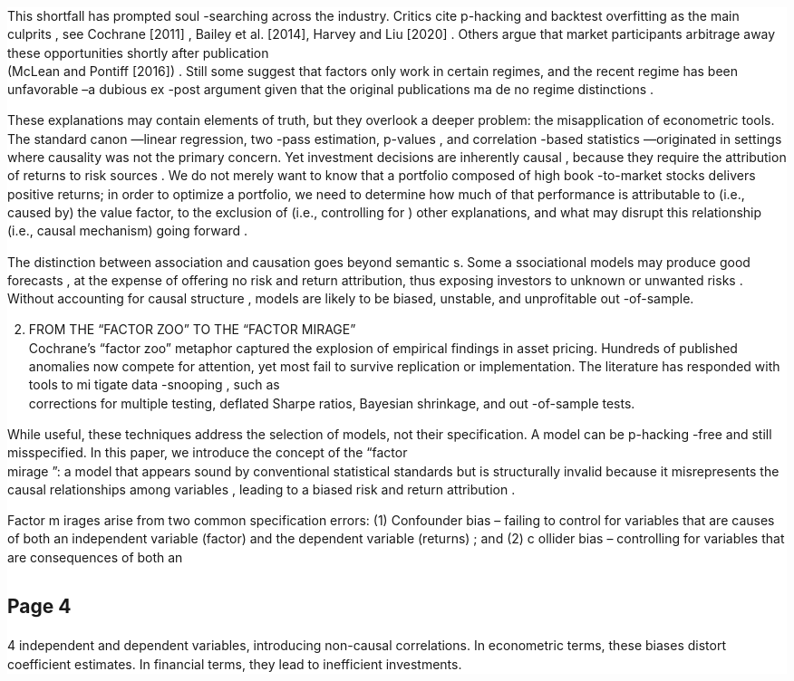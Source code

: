 This shortfall has prompted soul -searching across the industry. Critics cite p-hacking  and backtest 
overfitting as the main culprits , see Cochrane [2011] , Bailey et al. [2014], Harvey and Liu [2020] . 
Others argue that market participants arbitrage away these opportunities  shortly after publication  
(McLean and Pontiff [2016]) . Still some  suggest that factors only work in certain regimes, and the 
recent regime has been unfavorable  –a dubious ex -post argument  given that  the original 
publications ma de no regime distinctions . 
 
These explanations may contain elements of truth, but they overlook a deeper problem: the 
misapplication of econometric tools. The standard canon —linear regression, two -pass estimation, 
p-values , and correlation -based statistics —originated in settings where causality was not the 
primary concern. Yet investment decisions are inherently causal , because they require  the 
attribution of returns to risk sources . We do not merely want to know that a portfolio composed of 
high book -to-market stocks delivers positive returns; in order to optimize a portfolio, we need  to 
determine how much of that performance is attributable to (i.e., caused by) the value factor, to the 
exclusion of (i.e., controlling for ) other explanations, and what may disrupt this relationship (i.e., 
causal mechanism) going forward . 
 
The distinction between association and causation goes beyond  semantic s. Some a ssociational 
models may produce good forecasts , at the expense of offering no  risk and return attribution, thus 
exposing investors to unknown  or unwanted risks . Without accounting for causal structure , models 
are likely to be biased, unstable, and unprofitable out -of-sample.  
 
2. FROM THE “FACTOR ZOO” TO THE “FACTOR MIRAGE”  
Cochrane’s “factor zoo” metaphor captured the explosion of empirical findings in asset pricing. 
Hundreds of published anomalies now compete for attention, yet most fail to survive replication 
or implementation. The literature has responded with tools to mi tigate data -snooping , such as  
corrections for multiple testing, deflated Sharpe ratios, Bayesian shrinkage, and out -of-sample 
tests.  
 
While useful, these techniques address the selection of models, not their specification. A model 
can be p-hacking -free and still misspecified. In this paper, we introduce the concept of the “factor  
mirage ”: a model that appears sound by conventional statistical standards but is structurally invalid 
because it misrepresents the causal relationships among variables , leading to a biased risk and 
return attribution . 
 
Factor m irages arise from two common specification errors:  (1) Confounder  bias – failing to 
control for variables  that are causes  of both an independent variable (factor) and the dependent 
variable (returns) ; and (2) c ollider bias – controlling for variables that are consequences  of both an 


## Page 4

 
4 
 independent and dependent variables, introducing  non-causal  correlations.  In econometric terms, 
these biases distort coefficient estimates. In financial terms, they lead to inefficient  investments.  
 